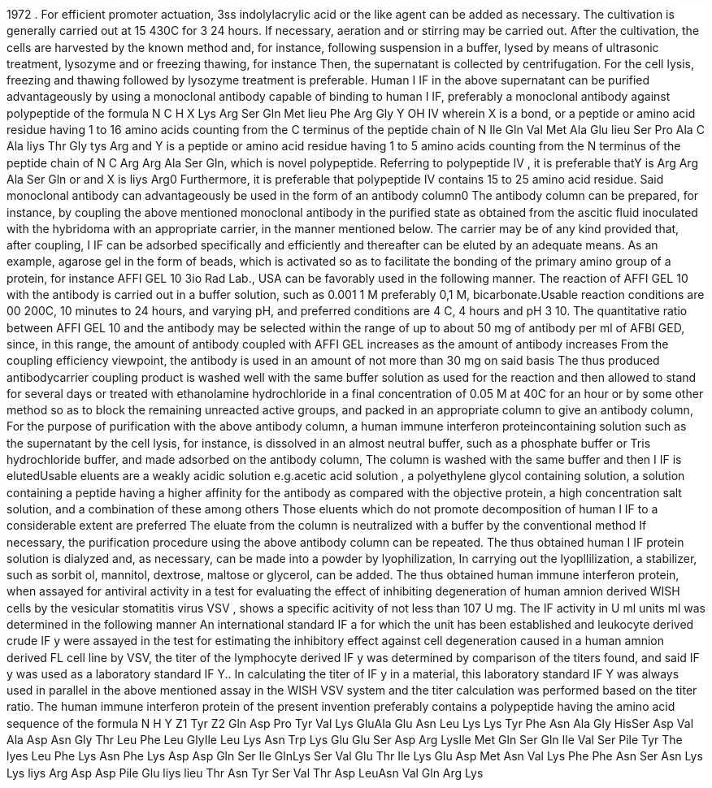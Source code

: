 1972 . For efficient promoter actuation, 3ss indolylacrylic acid or the like agent can be added as necessary. The cultivation is generally carried out at 15 430C for 3 24 hours. If necessary, aeration and or stirring may be carried out. After the cultivation, the cells are harvested by the known method and, for instance, following suspension in a buffer, lysed by means of ultrasonic treatment, lysozyme and or freezing thawing, for instance Then, the supernatant is collected by centrifugation. For the cell lysis, freezing and thawing followed by lysozyme treatment is preferable. Human I IF in the above supernatant can be purified advantageously by using a monoclonal antibody capable of binding to human I IF, preferably a monoclonal antibody against polypeptide of the formula N C H X Lys Arg Ser Gln Met lieu Phe Arg Gly Y OH IV wherein X is a bond, or a peptide or amino acid residue having 1 to 16 amino acids counting from the C terminus of the peptide chain of N Ile Gln Val Met Ala Glu lieu Ser Pro Ala C Ala liys Thr Gly tys Arg and Y is a peptide or amino acid residue having 1 to 5 amino acids counting from the N terminus of the peptide chain of N C Arg Arg Ala Ser Gln, which is novel polypeptide. Referring to polypeptide IV , it is preferable thatY is Arg Arg Ala Ser Gln or and X is liys Arg0 Furthermore, it is preferable that polypeptide IV contains 15 to 25 amino acid residue. Said monoclonal antibody can advantageously be used in the form of an antibody column0 The antibody column can be prepared, for instance, by coupling the above mentioned monoclonal antibody in the purified state as obtained from the ascitic fluid inoculated with the hybridoma with an appropriate carrier, in the manner mentioned below. The carrier may be of any kind provided that, after coupling, I IF can be adsorbed specifically and efficiently and thereafter can be eluted by an adequate means. As an example, agarose gel in the form of beads, which is activated so as to facilitate the bonding of the primary amino group of a protein, for instance AFFI GEL 10 3io Rad Lab., USA can be favorably used in the following manner. The reaction of AFFI GEL 10 with the antibody is carried out in a buffer solution, such as 0.001 1 M preferably 0,1 M, bicarbonate.Usable reaction conditions are 00 200C, 10 minutes to 24 hours, and varying pH, and preferred conditions are 4 C, 4 hours and pH 3 10. The quantitative ratio between AFFI GEL 10 and the antibody may be selected within the range of up to about 50 mg of antibody per ml of AFBI GED, since, in this range, the amount of antibody coupled with AFFI GEL increases as the amount of antibody increases From the coupling efficiency viewpoint, the antibody is used in an amount of not more than 30 mg on said basis The thus produced antibodycarrier coupling product is washed well with the same buffer solution as used for the reaction and then allowed to stand for several days or treated with ethanolamine hydrochloride in a final concentration of 0.05 M at 40C for an hour or by some other method so as to block the remaining unreacted active groups, and packed in an appropriate column to give an antibody column, For the purpose of purification with the above antibody column, a human immune interferon proteincontaining solution such as the supernatant by the cell lysis, for instance, is dissolved in an almost neutral buffer, such as a phosphate buffer or Tris hydrochloride buffer, and made adsorbed on the antibody column, The column is washed with the same buffer and then I IF is elutedUsable eluents are a weakly acidic solution e.g.acetic acid solution , a polyethylene glycol containing solution, a solution containing a peptide having a higher affinity for the antibody as compared with the objective protein, a high concentration salt solution, and a combination of these among others Those eluents which do not promote decomposition of human I IF to a considerable extent are preferred The eluate from the column is neutralized with a buffer by the conventional method If necessary, the purification procedure using the above antibody column can be repeated. The thus obtained human I IF protein solution is dialyzed and, as necessary, can be made into a powder by lyophilization, In carrying out the lyopllilization, a stabilizer, such as sorbit ol, mannitol, dextrose, maltose or glycerol, can be added. The thus obtained human immune interferon protein, when assayed for antiviral activity in a test for evaluating the effect of inhibiting degeneration of human amnion derived WISH cells by the vesicular stomatitis virus VSV , shows a specific acitivity of not less than 107 U mg. The IF activity in U ml units ml was determined in the following manner An international standard IF a for which the unit has been established and leukocyte derived crude IF y were assayed in the test for estimating the inhibitory effect against cell degeneration caused in a human amnion derived FL cell line by VSV, the titer of the lymphocyte derived IF y was determined by comparison of the titers found, and said IF y was used as a laboratory standard IF Y.. In calculating the titer of IF y in a material, this laboratory standard IF Y was always used in parallel in the above mentioned assay in the WISH VSV system and the titer calculation was performed based on the titer ratio. The human immune interferon protein of the present invention preferably contains a polypeptide having the amino acid sequence of the formula N H Y Z1 Tyr Z2 Gln Asp Pro Tyr Val Lys GluAla Glu Asn Leu Lys Lys Tyr Phe Asn Ala Gly HisSer Asp Val Ala Asp Asn Gly Thr Leu Phe Leu GlyIle Leu Lys Asn Trp Lys Glu Glu Ser Asp Arg LysIle Met Gln Ser Gln Ile Val Ser Pile Tyr The lyes Leu Phe Lys Asn Phe Lys Asp Asp Gln Ser Ile GlnLys Ser Val Glu Thr Ile Lys Glu Asp Met Asn Val Lys Phe Phe Asn Ser Asn Lys Lys liys Arg Asp Asp Pile Glu liys lieu Thr Asn Tyr Ser Val Thr Asp LeuAsn Val Gln Arg Lys